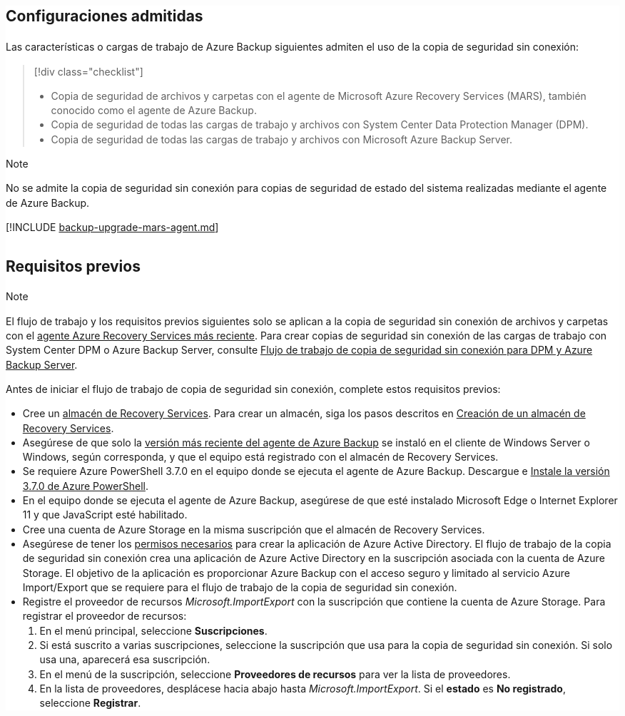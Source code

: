## <a name="supported-configurations"></a>Configuraciones admitidas

Las características o cargas de trabajo de Azure Backup siguientes admiten el uso de la copia de seguridad sin conexión:

> [!div class="checklist"]
>
> * Copia de seguridad de archivos y carpetas con el agente de Microsoft Azure Recovery Services (MARS), también conocido como el agente de Azure Backup.
> * Copia de seguridad de todas las cargas de trabajo y archivos con System Center Data Protection Manager (DPM).
> * Copia de seguridad de todas las cargas de trabajo y archivos con Microsoft Azure Backup Server.

   > [!NOTE]
   > No se admite la copia de seguridad sin conexión para copias de seguridad de estado del sistema realizadas mediante el agente de Azure Backup.

[!INCLUDE [backup-upgrade-mars-agent.md](../../includes/backup-upgrade-mars-agent.md)]

## <a name="prerequisites"></a>Requisitos previos

  > [!NOTE]
  > El flujo de trabajo y los requisitos previos siguientes solo se aplican a la copia de seguridad sin conexión de archivos y carpetas con el [agente Azure Recovery Services más reciente](https://aka.ms/azurebackup_agent). Para crear copias de seguridad sin conexión de las cargas de trabajo con System Center DPM o Azure Backup Server, consulte [Flujo de trabajo de copia de seguridad sin conexión para DPM y Azure Backup Server](backup-azure-backup-server-import-export.md).

Antes de iniciar el flujo de trabajo de copia de seguridad sin conexión, complete estos requisitos previos:

* Cree un [almacén de Recovery Services](backup-azure-recovery-services-vault-overview.md). Para crear un almacén, siga los pasos descritos en [Creación de un almacén de Recovery Services](tutorial-backup-windows-server-to-azure.md#create-a-recovery-services-vault).
* Asegúrese de que solo la [versión más reciente del agente de Azure Backup](https://aka.ms/azurebackup_agent) se instaló en el cliente de Windows Server o Windows, según corresponda, y que el equipo está registrado con el almacén de Recovery Services.
* Se requiere Azure PowerShell 3.7.0 en el equipo donde se ejecuta el agente de Azure Backup. Descargue e [Instale la versión 3.7.0 de Azure PowerShell](https://github.com/Azure/azure-powershell/releases/tag/v3.7.0-March2017).
* En el equipo donde se ejecuta el agente de Azure Backup, asegúrese de que esté instalado Microsoft Edge o Internet Explorer 11 y que JavaScript esté habilitado.
* Cree una cuenta de Azure Storage en la misma suscripción que el almacén de Recovery Services.
* Asegúrese de tener los [permisos necesarios](../active-directory/develop/howto-create-service-principal-portal.md) para crear la aplicación de Azure Active Directory. El flujo de trabajo de la copia de seguridad sin conexión crea una aplicación de Azure Active Directory en la suscripción asociada con la cuenta de Azure Storage. El objetivo de la aplicación es proporcionar Azure Backup con el acceso seguro y limitado al servicio Azure Import/Export que se requiere para el flujo de trabajo de la copia de seguridad sin conexión.
* Registre el proveedor de recursos *Microsoft.ImportExport* con la suscripción que contiene la cuenta de Azure Storage. Para registrar el proveedor de recursos:
    1. En el menú principal, seleccione **Suscripciones**.
    1. Si está suscrito a varias suscripciones, seleccione la suscripción que usa para la copia de seguridad sin conexión. Si solo usa una, aparecerá esa suscripción.
    1. En el menú de la suscripción, seleccione **Proveedores de recursos** para ver la lista de proveedores.
    1. En la lista de proveedores, desplácese hacia abajo hasta *Microsoft.ImportExport*. Si el **estado** es **No registrado**, seleccione **Registrar**.
